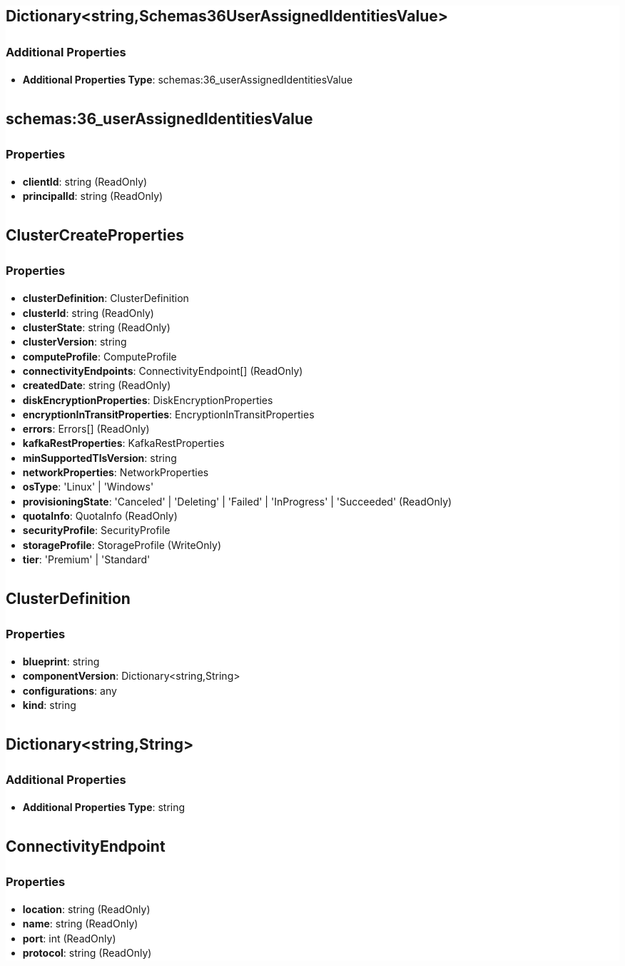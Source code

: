 ## Dictionary<string,Schemas36UserAssignedIdentitiesValue>
### Additional Properties
* **Additional Properties Type**: schemas:36_userAssignedIdentitiesValue

## schemas:36_userAssignedIdentitiesValue
### Properties
* **clientId**: string (ReadOnly)
* **principalId**: string (ReadOnly)

## ClusterCreateProperties
### Properties
* **clusterDefinition**: ClusterDefinition
* **clusterId**: string (ReadOnly)
* **clusterState**: string (ReadOnly)
* **clusterVersion**: string
* **computeProfile**: ComputeProfile
* **connectivityEndpoints**: ConnectivityEndpoint[] (ReadOnly)
* **createdDate**: string (ReadOnly)
* **diskEncryptionProperties**: DiskEncryptionProperties
* **encryptionInTransitProperties**: EncryptionInTransitProperties
* **errors**: Errors[] (ReadOnly)
* **kafkaRestProperties**: KafkaRestProperties
* **minSupportedTlsVersion**: string
* **networkProperties**: NetworkProperties
* **osType**: 'Linux' | 'Windows'
* **provisioningState**: 'Canceled' | 'Deleting' | 'Failed' | 'InProgress' | 'Succeeded' (ReadOnly)
* **quotaInfo**: QuotaInfo (ReadOnly)
* **securityProfile**: SecurityProfile
* **storageProfile**: StorageProfile (WriteOnly)
* **tier**: 'Premium' | 'Standard'

## ClusterDefinition
### Properties
* **blueprint**: string
* **componentVersion**: Dictionary<string,String>
* **configurations**: any
* **kind**: string

## Dictionary<string,String>
### Additional Properties
* **Additional Properties Type**: string

## ConnectivityEndpoint
### Properties
* **location**: string (ReadOnly)
* **name**: string (ReadOnly)
* **port**: int (ReadOnly)
* **protocol**: string (ReadOnly)
